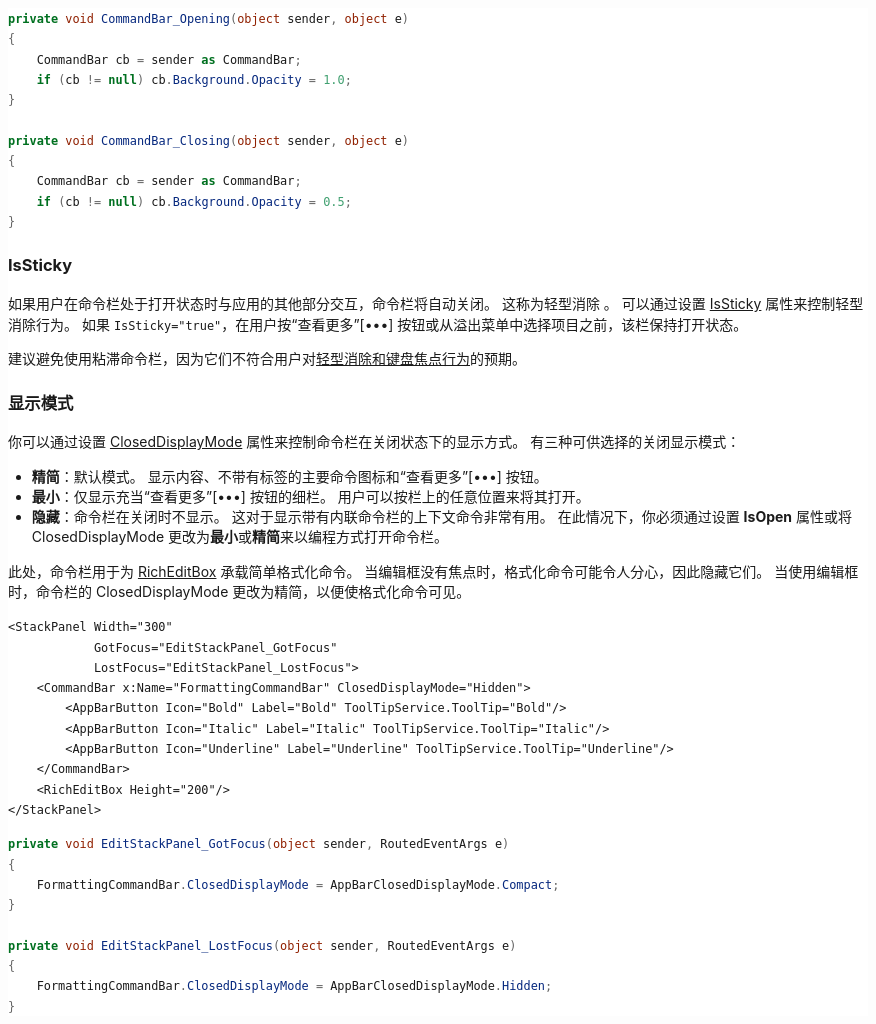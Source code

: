 ```csharp
private void CommandBar_Opening(object sender, object e)
{
    CommandBar cb = sender as CommandBar;
    if (cb != null) cb.Background.Opacity = 1.0;
}

private void CommandBar_Closing(object sender, object e)
{
    CommandBar cb = sender as CommandBar;
    if (cb != null) cb.Background.Opacity = 0.5;
}

```

### <a name="issticky"></a>IsSticky

如果用户在命令栏处于打开状态时与应用的其他部分交互，命令栏将自动关闭。 这称为轻型消除  。 可以通过设置 [IsSticky](/uwp/api/windows.ui.xaml.controls.appbar.issticky) 属性来控制轻型消除行为。 如果 `IsSticky="true"`，在用户按“查看更多”\[•••\] 按钮或从溢出菜单中选择项目之前，该栏保持打开状态。 

建议避免使用粘滞命令栏，因为它们不符合用户对[轻型消除和键盘焦点行为](./menus.md#light-dismiss)的预期。

### <a name="display-mode"></a>显示模式

你可以通过设置 [ClosedDisplayMode](/uwp/api/windows.ui.xaml.controls.appbar.closeddisplaymode) 属性来控制命令栏在关闭状态下的显示方式。 有三种可供选择的关闭显示模式：
- **精简**：默认模式。 显示内容、不带有标签的主要命令图标和“查看更多”\[•••\] 按钮。
- **最小**：仅显示充当“查看更多”\[•••\] 按钮的细栏。 用户可以按栏上的任意位置来将其打开。
- **隐藏**：命令栏在关闭时不显示。 这对于显示带有内联命令栏的上下文命令非常有用。 在此情况下，你必须通过设置 **IsOpen** 属性或将 ClosedDisplayMode 更改为**最小**或**精简**来以编程方式打开命令栏。

此处，命令栏用于为 [RichEditBox](/uwp/api/Windows.UI.Xaml.Controls.RichEditBox) 承载简单格式化命令。 当编辑框没有焦点时，格式化命令可能令人分心，因此隐藏它们。 当使用编辑框时，命令栏的 ClosedDisplayMode 更改为精简，以便使格式化命令可见。

```xaml
<StackPanel Width="300"
            GotFocus="EditStackPanel_GotFocus"
            LostFocus="EditStackPanel_LostFocus">
    <CommandBar x:Name="FormattingCommandBar" ClosedDisplayMode="Hidden">
        <AppBarButton Icon="Bold" Label="Bold" ToolTipService.ToolTip="Bold"/>
        <AppBarButton Icon="Italic" Label="Italic" ToolTipService.ToolTip="Italic"/>
        <AppBarButton Icon="Underline" Label="Underline" ToolTipService.ToolTip="Underline"/>
    </CommandBar>
    <RichEditBox Height="200"/>
</StackPanel>
```

```csharp
private void EditStackPanel_GotFocus(object sender, RoutedEventArgs e)
{
    FormattingCommandBar.ClosedDisplayMode = AppBarClosedDisplayMode.Compact;
}

private void EditStackPanel_LostFocus(object sender, RoutedEventArgs e)
{
    FormattingCommandBar.ClosedDisplayMode = AppBarClosedDisplayMode.Hidden;
}
```
